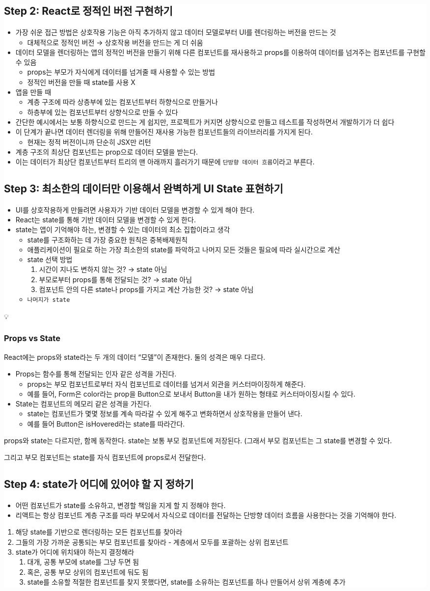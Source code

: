 ## Step 2: React로 정적인 버전 구현하기

- 가장 쉬운 접근 방법은 상호작용 기능은 아직 추가하지 않고 데이터 모델로부터 UI를 렌더링하는 버전을 만드는 것
    - 대체적으로 정적인 버전 → 상호작용 버전을 만드는 게 더 쉬움
- 데이터 모델을 렌더링하는 앱의 정적인 버전을 만들기 위해 다른 컴포넌트를 재사용하고 props를 이용하여 데이터를 넘겨주는 컴포넌트를 구현할 수 있음
    - props는 부모가 자식에게 데이터를 넘겨줄 때 사용할 수 있는 방법
    - 정적인 버전을 만들 때 state를 사용 X
- 앱을 만들 때
    - 계층 구조에 따라 상층부에 있는 컴포넌트부터 하향식으로 만들거나
    - 하층부에 있는 컴포넌트부터 상향식으로 만들 수 있다
- 간단한 예시에서는 보통 하향식으로 만드는 게 쉽지만, 프로젝트가 커지면 상향식으로 만들고 테스트를 작성하면서 개발하기가 더 쉽다
- 이 단계가 끝나면 데이터 렌더링을 위해 만들어진 재사용 가능한 컴포넌트들의 라이브러리를 가지게 된다.
    - 현재는 정적 버전이니까 단순히 JSX만 리턴
- 계층 구조의 최상단 컴포넌트는 prop으로 데이터 모델을 받는다.
- 이는 데이터가 최상단 컴포넌트부터 트리의 맨 아래까지 흘러가기 때문에 `단방향 데이터 흐름`이라고 부른다.

## Step 3: 최소한의 데이터만 이용해서 완벽하게 UI State 표현하기

- UI를 상호작용하게 만들려면 사용자가 기반 데이터 모델을 변경할 수 있게 해야 한다.
- React는 state를 통해 기반 데이터 모델을 변경할 수 있게 한다.
- state는 앱이 기억해야 하는, 변경할 수 있는 데이터의 최소 집합이라고 생각
    - state를 구조화하는 데 가장 중요한 원칙은 중복배제원칙
    - 애플리케이션이 필요로 하는 가장 최소한의 state를 파악하고 나머지 모든 것들은 필요에 따라 실시간으로 계산
    - state 선택 방법
        1. 시간이 지나도 변하지 않는 것? → state 아님
        2. 부모로부터 props를 통해 전달되는 것? → state 아님
        3. 컴포넌트 안의 다른 state나 props를 가지고 계산 가능한 것? → state 아님
    - `나머지가 state`

<aside>
💡

### Props vs State

React에는 props와 state라는 두 개의 데이터 “모델”이 존재한다. 둘의 성격은 매우 다르다.

- Props는 함수를 통해 전달되는 인자 같은 성격을 가진다.
    - props는 부모 컴포넌트로부터 자식 컴포넌트로 데이터를 넘겨서 외관을 커스터마이징하게 해준다.
    - 예를 들어, Form은 color라는 prop을 Button으로 보내서 Button을 내가 원하는 형태로 커스터마이징시킬 수 있다.
- State는 컴포넌트의 메모리 같은 성격을 가진다.
    - state는 컴포넌트가 몇몇 정보를 계속 따라갈 수 있게 해주고 변화하면서 상호작용을 만들어 낸다.
    - 예를 들어 Button은 isHovered라는 state를 따라간다.

props와 state는 다르지만, 함께 동작한다. state는 보통 부모 컴포넌트에 저장된다. (그래서 부모 컴포넌트는 그 state를 변경할 수 있다.

그리고 부모 컴포넌트는 state를 자식 컴포넌트에 props로서 전달한다.

</aside>

## Step 4: state가 어디에 있어야 할 지 정하기

- 어떤 컴포넌트가 state를 소유하고, 변경할 책임을 지게 할 지 정해야 한다.
- 리액트는 항상 컴포넌트 계층 구조를 따라 부모에서 자식으로 데이터를 전달하는 단방향 데이터 흐름을 사용한다는 것을 기억해야 한다.
1. 해당 state를 기반으로 렌더링하는 모든 컴포넌트를 찾아라
2. 그들의 가장 가까운 공통되는 부모 컴포넌트를 찾아라 - 계층에서 모두를 포괄하는 상위 컴포넌트
3. state가 어디에 위치돼야 하는지 결정해라
    1. 대개, 공통 부모에 state를 그냥 두면 됨
    2. 혹은, 공통 부모 상위의 컴포넌트에 둬도 됨
    3. state를 소유할 적절한 컴포넌트를 찾지 못했다면, state를 소유하는 컴포넌트를 하나 만들어서 상위 계층에 추가
